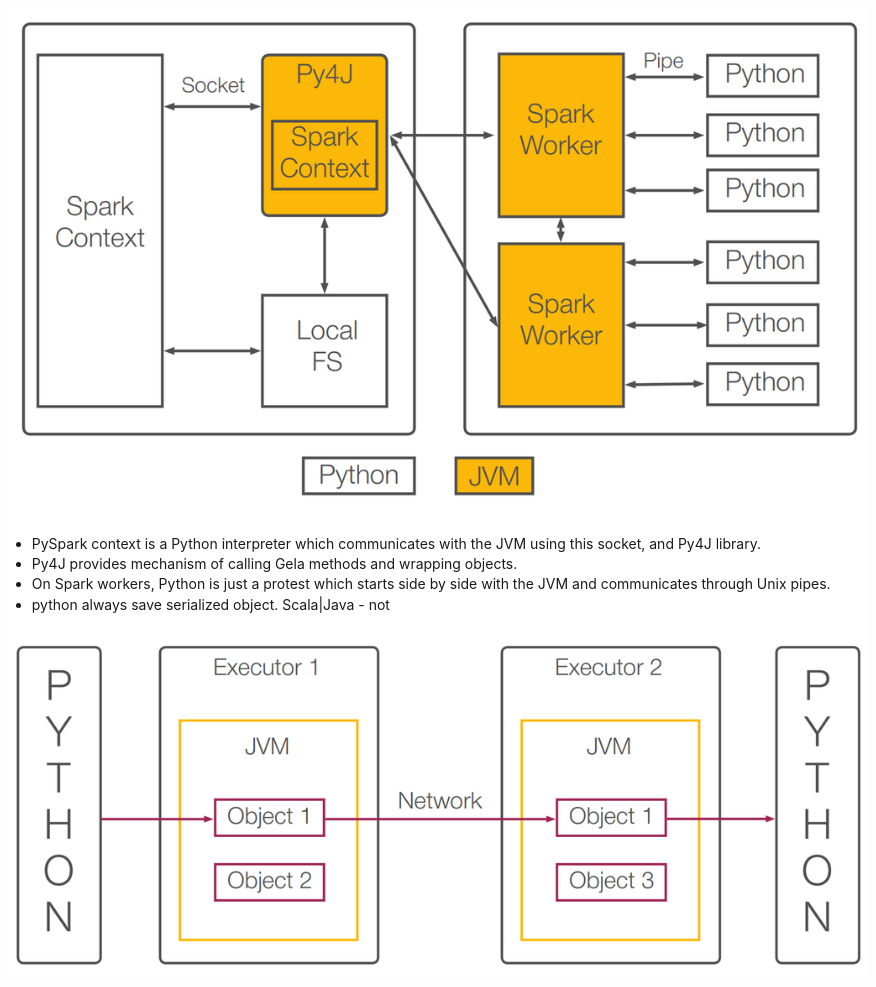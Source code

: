 ![](execurors_1.png)

* PySpark context is a Python interpreter which communicates with the JVM using this socket, and Py4J library. 
* Py4J provides mechanism of calling Gela methods and wrapping objects. 
* On Spark workers, Python is just a protest which starts side by side with the JVM and communicates through Unix pipes.
* python always save serialized object. Scala|Java - not

![](execurors_2.png)
